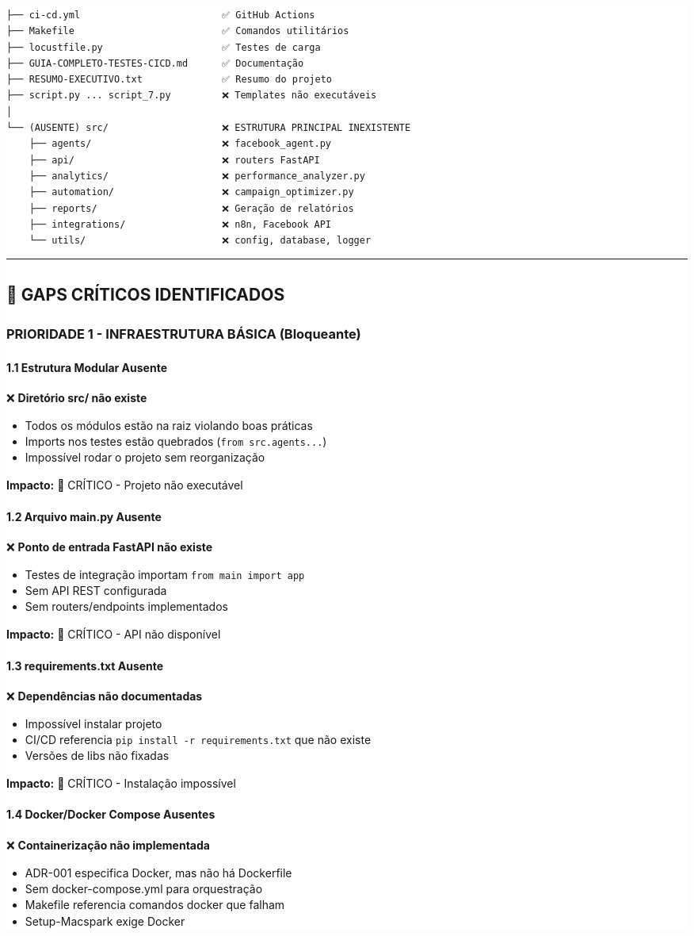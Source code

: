 ```
├── ci-cd.yml                         ✅ GitHub Actions
├── Makefile                          ✅ Comandos utilitários
├── locustfile.py                     ✅ Testes de carga
├── GUIA-COMPLETO-TESTES-CICD.md      ✅ Documentação
├── RESUMO-EXECUTIVO.txt              ✅ Resumo do projeto
├── script.py ... script_7.py         ❌ Templates não executáveis
│
└── (AUSENTE) src/                    ❌ ESTRUTURA PRINCIPAL INEXISTENTE
    ├── agents/                       ❌ facebook_agent.py
    ├── api/                          ❌ routers FastAPI
    ├── analytics/                    ❌ performance_analyzer.py
    ├── automation/                   ❌ campaign_optimizer.py
    ├── reports/                      ❌ Geração de relatórios
    ├── integrations/                 ❌ n8n, Facebook API
    └── utils/                        ❌ config, database, logger
```

---

## 🚨 GAPS CRÍTICOS IDENTIFICADOS

### PRIORIDADE 1 - INFRAESTRUTURA BÁSICA (Bloqueante)

#### 1.1 Estrutura Modular Ausente
❌ **Diretório src/ não existe**
- Todos os módulos estão na raiz violando boas práticas
- Imports nos testes estão quebrados (`from src.agents...`)
- Impossível rodar o projeto sem reorganização

**Impacto:** 🔴 CRÍTICO - Projeto não executável

#### 1.2 Arquivo main.py Ausente
❌ **Ponto de entrada FastAPI não existe**
- Testes de integração importam `from main import app`
- Sem API REST configurada
- Sem routers/endpoints implementados

**Impacto:** 🔴 CRÍTICO - API não disponível

#### 1.3 requirements.txt Ausente
❌ **Dependências não documentadas**
- Impossível instalar projeto
- CI/CD referencia `pip install -r requirements.txt` que não existe
- Versões de libs não fixadas

**Impacto:** 🔴 CRÍTICO - Instalação impossível

#### 1.4 Docker/Docker Compose Ausentes
❌ **Containerização não implementada**
- ADR-001 especifica Docker, mas não há Dockerfile
- Sem docker-compose.yml para orquestração
- Makefile referencia comandos docker que falham
- Setup-Macspark exige Docker
